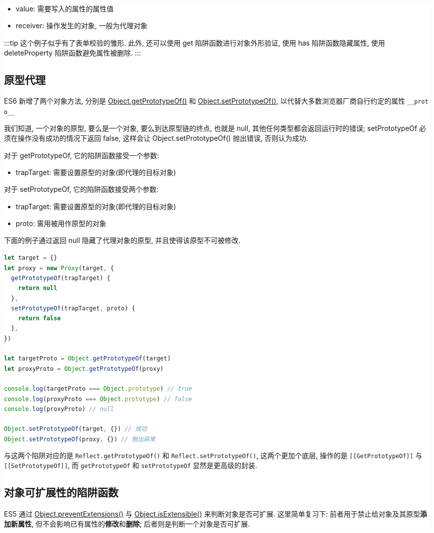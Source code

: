 - value: 需要写入的属性的属性值

- receiver: 操作发生的对象, 一般为代理对象

:::tip
这个例子似乎有了表单校验的雏形. 此外, 还可以使用 get 陷阱函数进行对象外形验证, 使用 has 陷阱函数隐藏属性, 使用 deleteProperty 陷阱函数避免属性被删除.
:::

## 原型代理

ES6 新增了两个对象方法, 分别是 [Object.getPrototypeOf()](../Object/getPrototypeOf) 和 [Object.setPrototypeOf()](../Object/setPrototypeOf), 以代替大多数浏览器厂商自行约定的属性 `__proto__`

我们知道, 一个对象的原型, 要么是一个对象, 要么到达原型链的终点, 也就是 null, 其他任何类型都会返回运行时的错误; setPrototypeOf 必须在操作没有成功的情况下返回 false, 这样会让 Object.setPrototypeOf() 抛出错误, 否则认为成功.

对于 getPrototypeOf, 它的陷阱函数接受一个参数:

- trapTarget: 需要设置原型的对象(即代理的目标对象)

对于 setPrototypeOf, 它的陷阱函数接受两个参数:

- trapTarget: 需要设置原型的对象(即代理的目标对象)

- proto: 需用被用作原型的对象

下面的例子通过返回 null 隐藏了代理对象的原型, 并且使得该原型不可被修改.

```ts
let target = {}
let proxy = new Proxy(target, {
  getPrototypeOf(trapTarget) {
    return null
  },
  setPrototypeOf(trapTarget, proto) {
    return false
  },
})

let targetProto = Object.getPrototypeOf(target)
let proxyProto = Object.getPrototypeOf(proxy)

console.log(targetProto === Object.prototype) // true
console.log(proxyProto === Object.prototype) // false
console.log(proxyProto) // null

Object.setPrototypeOf(target, {}) // 成功
Object.setPrototypeOf(proxy, {}) // 抛出异常
```

与这两个陷阱对应的是 `Reflect.getPrototypeOf()` 和 `Reflect.setPrototypeOf()`, 这两个更加个底层, 操作的是 `[[GetPrototypeOf]]` 与 `[[SetPrototypeOf]]`, 而 `getPrototypeOf` 和 `setPrototypeOf` 显然是更高级的封装.

## 对象可扩展性的陷阱函数

ES5 通过 [Object.preventExtensions()](../Object/preventExtensions) 与 [Object.isExtensible()](../Object/isExtensible) 来判断对象是否可扩展. 这里简单复习下: 前者用于禁止给对象及其原型**添加新属性**, 但不会影响已有属性的**修改**和**删除**; 后者则是判断一个对象是否可扩展.
